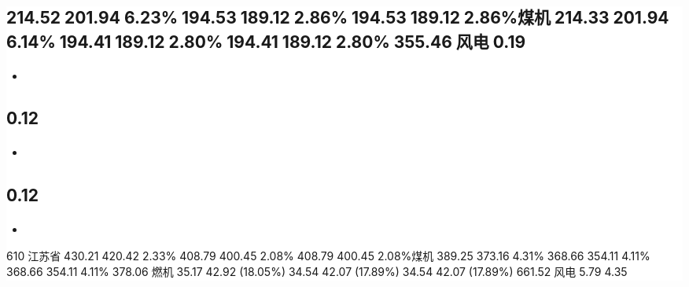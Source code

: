 214.52
201.94
6.23%
194.53
189.12
2.86%
194.53
189.12
2.86%煤机
214.33
201.94
6.14%
194.41
189.12
2.80%
194.41
189.12
2.80%
355.46
风电
0.19
-
-
0.12
-
-
0.12
-
-
610
江苏省
430.21
420.42
2.33%
408.79
400.45
2.08%
408.79
400.45
2.08%煤机
389.25
373.16
4.31%
368.66
354.11
4.11%
368.66
354.11
4.11%
378.06
燃机
35.17
42.92
(18.05%)
34.54
42.07
(17.89%)
34.54
42.07
(17.89%)
661.52
风电
5.79
4.35